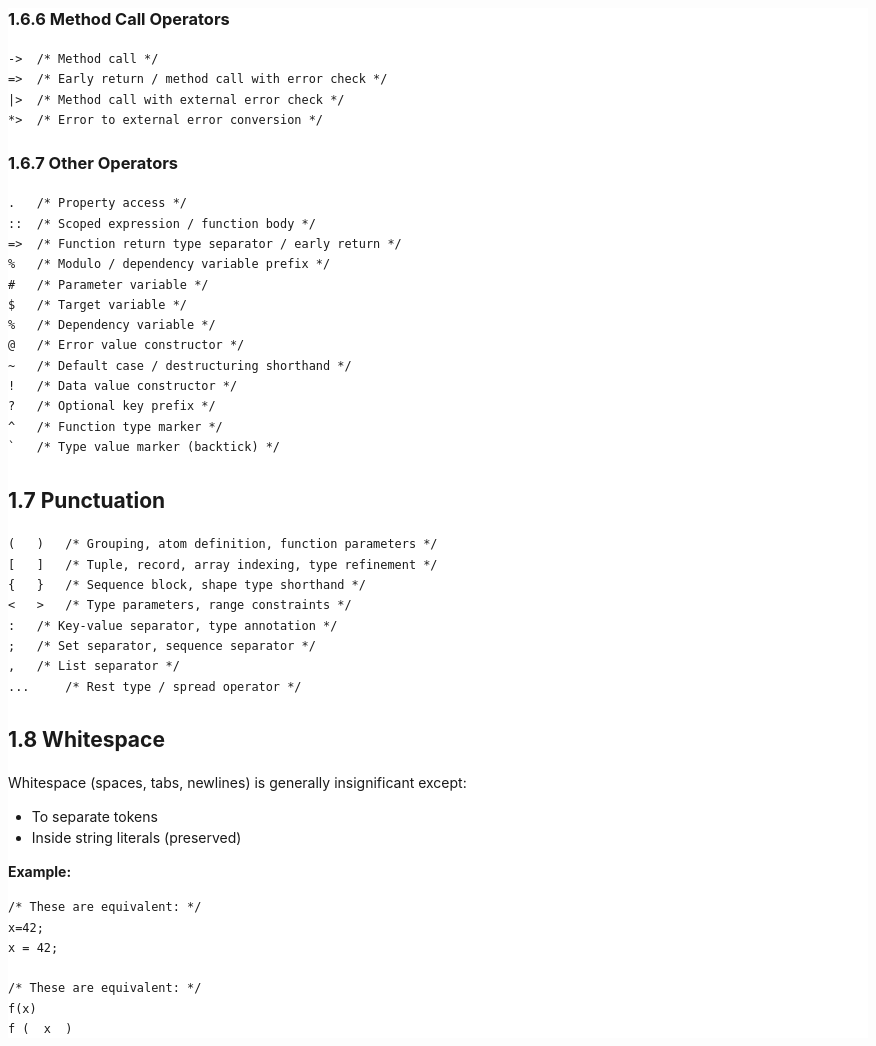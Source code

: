 ### 1.6.6 Method Call Operators

```walnut
->  /* Method call */
=>  /* Early return / method call with error check */
|>  /* Method call with external error check */
*>  /* Error to external error conversion */
```

### 1.6.7 Other Operators

```walnut
.   /* Property access */
::  /* Scoped expression / function body */
=>  /* Function return type separator / early return */
%   /* Modulo / dependency variable prefix */
#   /* Parameter variable */
$   /* Target variable */
%   /* Dependency variable */
@   /* Error value constructor */
~   /* Default case / destructuring shorthand */
!   /* Data value constructor */
?   /* Optional key prefix */
^   /* Function type marker */
`   /* Type value marker (backtick) */
```

## 1.7 Punctuation

```walnut
(   )   /* Grouping, atom definition, function parameters */
[   ]   /* Tuple, record, array indexing, type refinement */
{   }   /* Sequence block, shape type shorthand */
<   >   /* Type parameters, range constraints */
:   /* Key-value separator, type annotation */
;   /* Set separator, sequence separator */
,   /* List separator */
...     /* Rest type / spread operator */
```

## 1.8 Whitespace

Whitespace (spaces, tabs, newlines) is generally insignificant except:
- To separate tokens
- Inside string literals (preserved)

**Example:**
```walnut
/* These are equivalent: */
x=42;
x = 42;

/* These are equivalent: */
f(x)
f (  x  )
```
